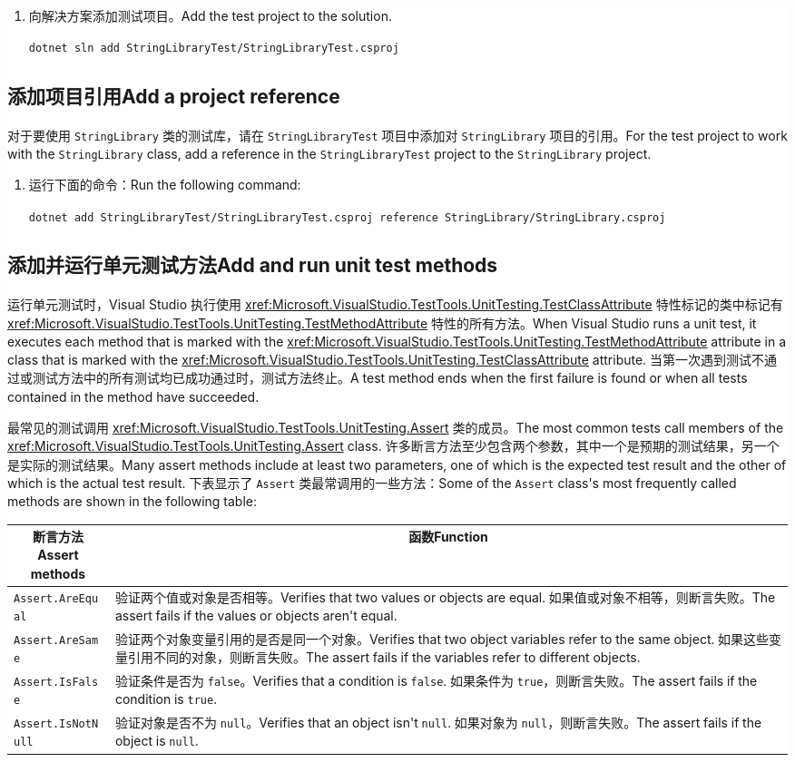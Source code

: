1. <span data-ttu-id="9b418-121">向解决方案添加测试项目。</span><span class="sxs-lookup"><span data-stu-id="9b418-121">Add the test project to the solution.</span></span>

   ```dotnetcli
   dotnet sln add StringLibraryTest/StringLibraryTest.csproj
   ```

## <a name="add-a-project-reference"></a><span data-ttu-id="9b418-122">添加项目引用</span><span class="sxs-lookup"><span data-stu-id="9b418-122">Add a project reference</span></span>

<span data-ttu-id="9b418-123">对于要使用 `StringLibrary` 类的测试库，请在 `StringLibraryTest` 项目中添加对 `StringLibrary` 项目的引用。</span><span class="sxs-lookup"><span data-stu-id="9b418-123">For the test project to work with the `StringLibrary` class, add a reference in the `StringLibraryTest` project to the `StringLibrary` project.</span></span>

1. <span data-ttu-id="9b418-124">运行下面的命令：</span><span class="sxs-lookup"><span data-stu-id="9b418-124">Run the following command:</span></span>

   ```dotnetcli
   dotnet add StringLibraryTest/StringLibraryTest.csproj reference StringLibrary/StringLibrary.csproj
   ```

## <a name="add-and-run-unit-test-methods"></a><span data-ttu-id="9b418-125">添加并运行单元测试方法</span><span class="sxs-lookup"><span data-stu-id="9b418-125">Add and run unit test methods</span></span>

<span data-ttu-id="9b418-126">运行单元测试时，Visual Studio 执行使用 <xref:Microsoft.VisualStudio.TestTools.UnitTesting.TestClassAttribute> 特性标记的类中标记有 <xref:Microsoft.VisualStudio.TestTools.UnitTesting.TestMethodAttribute> 特性的所有方法。</span><span class="sxs-lookup"><span data-stu-id="9b418-126">When Visual Studio runs a unit test, it executes each method that is marked with the <xref:Microsoft.VisualStudio.TestTools.UnitTesting.TestMethodAttribute> attribute in a class that is marked with the  <xref:Microsoft.VisualStudio.TestTools.UnitTesting.TestClassAttribute> attribute.</span></span> <span data-ttu-id="9b418-127">当第一次遇到测试不通过或测试方法中的所有测试均已成功通过时，测试方法终止。</span><span class="sxs-lookup"><span data-stu-id="9b418-127">A test method ends when the first failure is found or when all tests contained in the method have succeeded.</span></span>

<span data-ttu-id="9b418-128">最常见的测试调用 <xref:Microsoft.VisualStudio.TestTools.UnitTesting.Assert> 类的成员。</span><span class="sxs-lookup"><span data-stu-id="9b418-128">The most common tests call members of the <xref:Microsoft.VisualStudio.TestTools.UnitTesting.Assert> class.</span></span> <span data-ttu-id="9b418-129">许多断言方法至少包含两个参数，其中一个是预期的测试结果，另一个是实际的测试结果。</span><span class="sxs-lookup"><span data-stu-id="9b418-129">Many assert methods include at least two parameters, one of which is the expected test result and the other of which is the actual test result.</span></span> <span data-ttu-id="9b418-130">下表显示了 `Assert` 类最常调用的一些方法：</span><span class="sxs-lookup"><span data-stu-id="9b418-130">Some of the `Assert` class's most frequently called methods are shown in the following table:</span></span>

| <span data-ttu-id="9b418-131">断言方法</span><span class="sxs-lookup"><span data-stu-id="9b418-131">Assert methods</span></span>     | <span data-ttu-id="9b418-132">函数</span><span class="sxs-lookup"><span data-stu-id="9b418-132">Function</span></span> |
| ------------------ | -------- |
| `Assert.AreEqual`  | <span data-ttu-id="9b418-133">验证两个值或对象是否相等。</span><span class="sxs-lookup"><span data-stu-id="9b418-133">Verifies that two values or objects are equal.</span></span> <span data-ttu-id="9b418-134">如果值或对象不相等，则断言失败。</span><span class="sxs-lookup"><span data-stu-id="9b418-134">The assert fails if the values or objects aren't equal.</span></span> |
| `Assert.AreSame`   | <span data-ttu-id="9b418-135">验证两个对象变量引用的是否是同一个对象。</span><span class="sxs-lookup"><span data-stu-id="9b418-135">Verifies that two object variables refer to the same object.</span></span> <span data-ttu-id="9b418-136">如果这些变量引用不同的对象，则断言失败。</span><span class="sxs-lookup"><span data-stu-id="9b418-136">The assert fails if the variables refer to different objects.</span></span> |
| `Assert.IsFalse`   | <span data-ttu-id="9b418-137">验证条件是否为 `false`。</span><span class="sxs-lookup"><span data-stu-id="9b418-137">Verifies that a condition is `false`.</span></span> <span data-ttu-id="9b418-138">如果条件为 `true`，则断言失败。</span><span class="sxs-lookup"><span data-stu-id="9b418-138">The assert fails if the condition is `true`.</span></span> |
| `Assert.IsNotNull` | <span data-ttu-id="9b418-139">验证对象是否不为 `null`。</span><span class="sxs-lookup"><span data-stu-id="9b418-139">Verifies that an object isn't `null`.</span></span> <span data-ttu-id="9b418-140">如果对象为 `null`，则断言失败。</span><span class="sxs-lookup"><span data-stu-id="9b418-140">The assert fails if the object is `null`.</span></span> |
